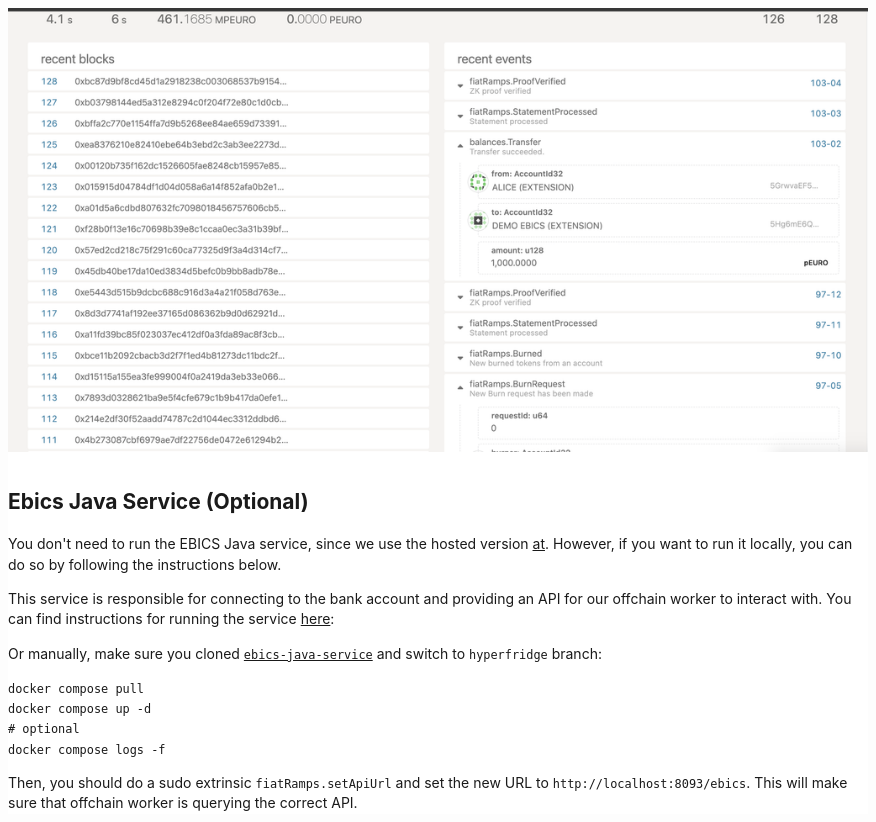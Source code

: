 ![Extrinsic from Alice to Jack](/assets/alice-jack-event-zk.png)

## Ebics Java Service (Optional)

You don't need to run the EBICS Java service, since we use the hosted version [at](http://w.e36.io:8093/ebics). However, if you want to run it locally, you can do so by following the instructions below.

This service is responsible for connecting to the bank account and providing an API for our offchain worker to interact with. You can find instructions for running the service [here](https://github.com/element36-io/ebics-java-service/blob/hyperfridge/docs/TEST.md#run-and-test-with-docker):

Or manually, make sure you cloned [`ebics-java-service`](https://github.com/element36-io/ebics-java-service) and switch to `hyperfridge` branch:

```
docker compose pull
docker compose up -d
# optional
docker compose logs -f
```

Then, you should do a sudo extrinsic `fiatRamps.setApiUrl` and set the new URL to `http://localhost:8093/ebics`. This will make sure that offchain worker is querying the correct API.
